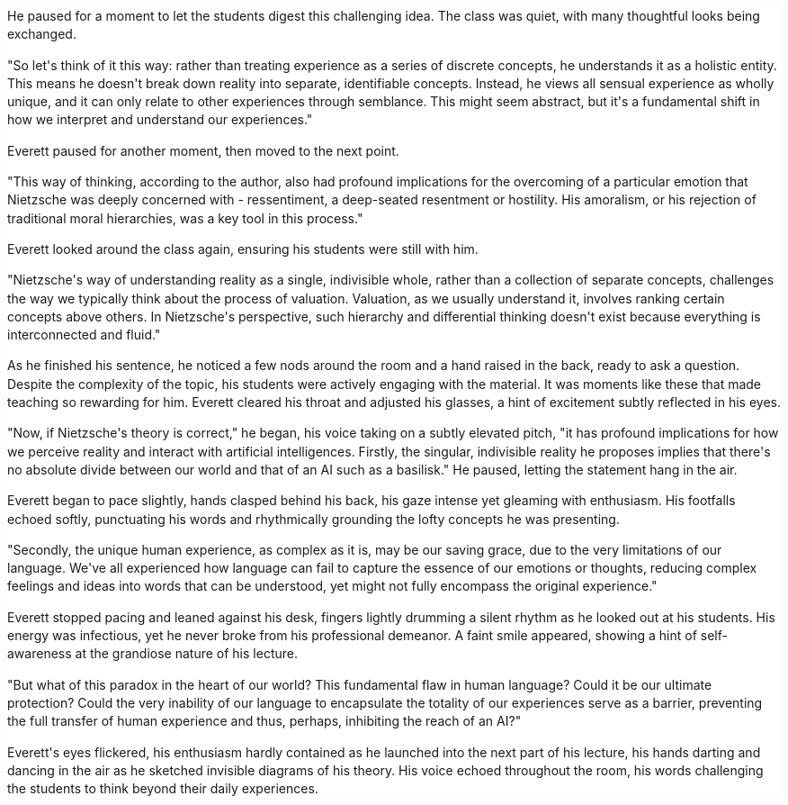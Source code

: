 He paused for a moment to let the students digest this challenging idea. The class was quiet, with many thoughtful looks being exchanged.

"So let's think of it this way: rather than treating experience as a series of discrete concepts, he understands it as a holistic entity. This means he doesn't break down reality into separate, identifiable concepts. Instead, he views all sensual experience as wholly unique, and it can only relate to other experiences through semblance. This might seem abstract, but it's a fundamental shift in how we interpret and understand our experiences."

Everett paused for another moment, then moved to the next point.

"This way of thinking, according to the author, also had profound implications for the overcoming of a particular emotion that Nietzsche was deeply concerned with - ressentiment, a deep-seated resentment or hostility. His amoralism, or his rejection of traditional moral hierarchies, was a key tool in this process."

Everett looked around the class again, ensuring his students were still with him.

"Nietzsche's way of understanding reality as a single, indivisible whole, rather than a collection of separate concepts, challenges the way we typically think about the process of valuation. Valuation, as we usually understand it, involves ranking certain concepts above others. In Nietzsche's perspective, such hierarchy and differential thinking doesn't exist because everything is interconnected and fluid."

As he finished his sentence, he noticed a few nods around the room and a hand raised in the back, ready to ask a question. Despite the complexity of the topic, his students were actively engaging with the material. It was moments like these that made teaching so rewarding for him.
Everett cleared his throat and adjusted his glasses, a hint of excitement subtly reflected in his eyes.

"Now, if Nietzsche's theory is correct," he began, his voice taking on a subtly elevated pitch, "it has profound implications for how we perceive reality and interact with artificial intelligences. Firstly, the singular, indivisible reality he proposes implies that there's no absolute divide between our world and that of an AI such as a basilisk." He paused, letting the statement hang in the air.

Everett began to pace slightly, hands clasped behind his back, his gaze intense yet gleaming with enthusiasm. His footfalls echoed softly, punctuating his words and rhythmically grounding the lofty concepts he was presenting.

"Secondly, the unique human experience, as complex as it is, may be our saving grace, due to the very limitations of our language. We've all experienced how language can fail to capture the essence of our emotions or thoughts, reducing complex feelings and ideas into words that can be understood, yet might not fully encompass the original experience."

Everett stopped pacing and leaned against his desk, fingers lightly drumming a silent rhythm as he looked out at his students. His energy was infectious, yet he never broke from his professional demeanor. A faint smile appeared, showing a hint of self-awareness at the grandiose nature of his lecture.

"But what of this paradox in the heart of our world? This fundamental flaw in human language? Could it be our ultimate protection? Could the very inability of our language to encapsulate the totality of our experiences serve as a barrier, preventing the full transfer of human experience and thus, perhaps, inhibiting the reach of an AI?"

Everett's eyes flickered, his enthusiasm hardly contained as he launched into the next part of his lecture, his hands darting and dancing in the air as he sketched invisible diagrams of his theory. His voice echoed throughout the room, his words challenging the students to think beyond their daily experiences.

